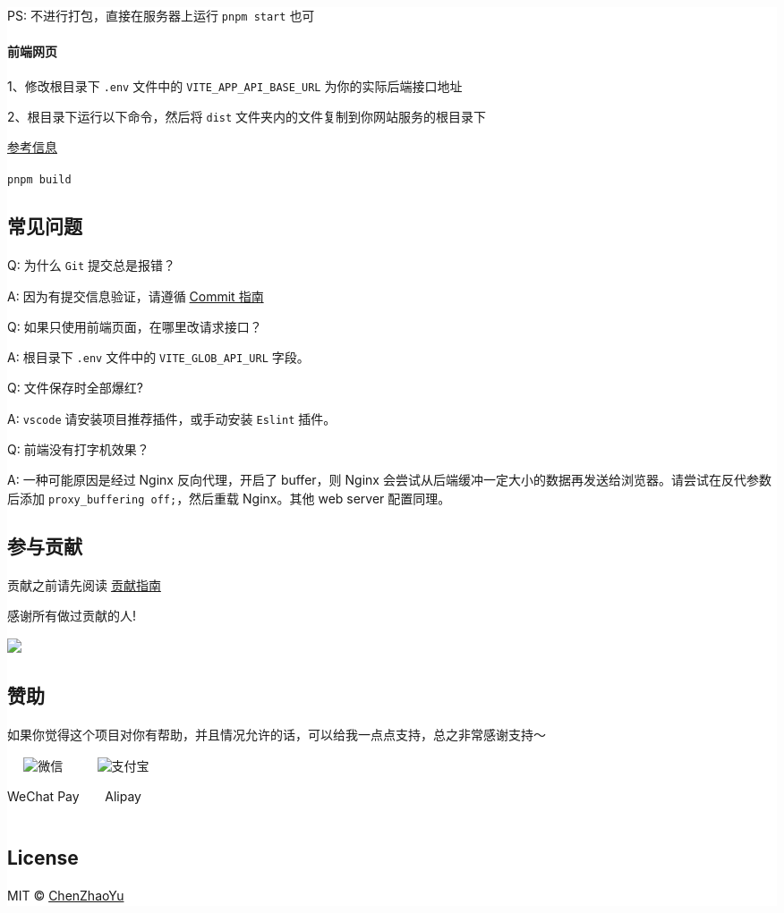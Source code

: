 PS: 不进行打包，直接在服务器上运行 `pnpm start` 也可

#### 前端网页

1、修改根目录下 `.env` 文件中的 `VITE_APP_API_BASE_URL` 为你的实际后端接口地址

2、根目录下运行以下命令，然后将 `dist` 文件夹内的文件复制到你网站服务的根目录下

[参考信息](https://cn.vitejs.dev/guide/static-deploy.html#building-the-app)

```shell
pnpm build
```

## 常见问题
Q: 为什么 `Git` 提交总是报错？

A: 因为有提交信息验证，请遵循 [Commit 指南](./CONTRIBUTING.md)

Q: 如果只使用前端页面，在哪里改请求接口？

A: 根目录下 `.env` 文件中的 `VITE_GLOB_API_URL` 字段。

Q: 文件保存时全部爆红?

A: `vscode` 请安装项目推荐插件，或手动安装 `Eslint` 插件。

Q: 前端没有打字机效果？

A: 一种可能原因是经过 Nginx 反向代理，开启了 buffer，则 Nginx 会尝试从后端缓冲一定大小的数据再发送给浏览器。请尝试在反代参数后添加 `proxy_buffering off;`，然后重载 Nginx。其他 web server 配置同理。

## 参与贡献

贡献之前请先阅读 [贡献指南](./CONTRIBUTING.md)

感谢所有做过贡献的人!

<a href="https://github.com/Chanzhaoyu/chatgpt-web/graphs/contributors">
  <img src="https://contrib.rocks/image?repo=Chanzhaoyu/chatgpt-web" />
</a>

## 赞助

如果你觉得这个项目对你有帮助，并且情况允许的话，可以给我一点点支持，总之非常感谢支持～

<div style="display: flex; gap: 20px;">
	<div style="text-align: center">
		<img style="max-width: 100%" src="./docs/wechat.png" alt="微信" />
		<p>WeChat Pay</p>
	</div>
	<div style="text-align: center">
		<img style="max-width: 100%" src="./docs/alipay.png" alt="支付宝" />
		<p>Alipay</p>
	</div>
</div>

## License
MIT © [ChenZhaoYu](./license)
